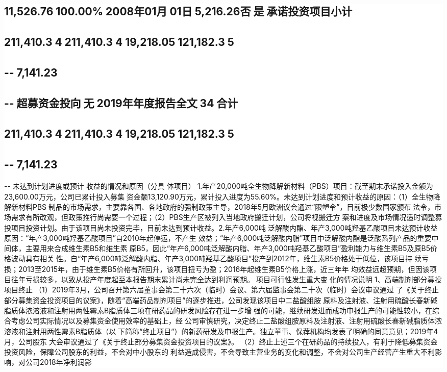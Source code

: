 11,526.76
100.00%
2008年01月
01日
5,216.26否
是
承诺投资项目小计
--
211,410.3
4
211,410.3
4
19,218.05
121,182.3
5
--
--
7,141.23
--
--
超募资金投向
无
2019年年度报告全文
34
合计
--
211,410.3
4
211,410.3
4
19,218.05
121,182.3
5
--
--
7,141.23
--
--
未达到计划进度或预计
收益的情况和原因（分具
体项目）
1.年产20,000吨全生物降解新材料（PBS）项目：截至期末承诺投入金额为23,600.00万元，公司已累计投入募集
资金额13,120.90万元，累计投入进度为55.60%。未达到计划进度和预计收益的原因：（1）全生物降解新材料PBS
制品的市场需求，主要靠各国、各地政府的强制政策主导，2018年5月欧洲议会通过“限塑令”，目前极少数国家颁布
法令，市场需求有所改观，但政策推行尚需要一个过程；（2）PBS生产区被列入当地政府搬迁计划，公司将视搬迁方
案和进度及市场情况适时调整募投项目投资计划。由于该项目尚未投资完毕，目前未达到预计收益。2.年产6,000吨
泛解酸内酯、年产3,000吨羟基乙酸项目未达预计收益原因：“年产3,000吨羟基乙酸项目”自2010年起停运，不产生
效益；“年产6,000吨泛解酸内脂”项目中泛解酸内酯是泛酸系列产品的重要中间体，主要用来合成维生素B5和维生素
原B5，因此“年产6,000吨泛解酸内脂、年产3,000吨羟基乙酸项目”盈利能力与维生素B5及原B5价格波动具有相关
性。自“年产6,000吨泛解酸内脂、年产3,000吨羟基乙酸项目”投产到2012年，维生素B5价格处于低位，该项目持
续亏损；2013至2015年，由于维生素B5价格有所回升，该项目扭亏为盈；2016年起维生素B5价格上涨，近三年年
均效益远超预期，但因该项目往年亏损较多，以致从投产年度起至本报告期末累计尚未完全达到利润预期。
项目可行性发生重大变
化的情况说明
1、高端制剂部分募投项目终止
（1）2019年3月，公司召开第六届董事会第二十六次（临时）会议、第六届监事会第二十次（临时）会议审议通过
了《关于终止部分募集资金投资项目的议案》，随着“高端药品制剂项目”的逐步推进，公司发现该项目中二盐酸组胺
原料及注射液、注射用硫酸长春新碱脂质体浓溶液和注射用两性霉素B脂质体三项在研药品的研发风险存在进一步增
强的可能，继续研发进而成功申报生产的可能性较小，在综合考虑公司实际情况以及募集资金使用效率的基础上，经
公司审慎研究，决定终止二盐酸组胺原料及注射液、注射用硫酸长春新碱脂质体浓溶液和注射用两性霉素B脂质体（以
下简称“终止项目”）的新药研发及申报生产。独立董事、保荐机构均发表了明确的同意意见；2019年4月，公司股东
大会审议通过了《关于终止部分募集资金投资项目的议案》。
（2）终止上述三个在研药品的持续投入，有利于降低募集资金投资风险，保障公司股东的利益，不会对中小股东的
利益造成侵害，不会导致主营业务的变化和调整，不会对公司生产经营产生重大不利影响，对公司2018年净利润影